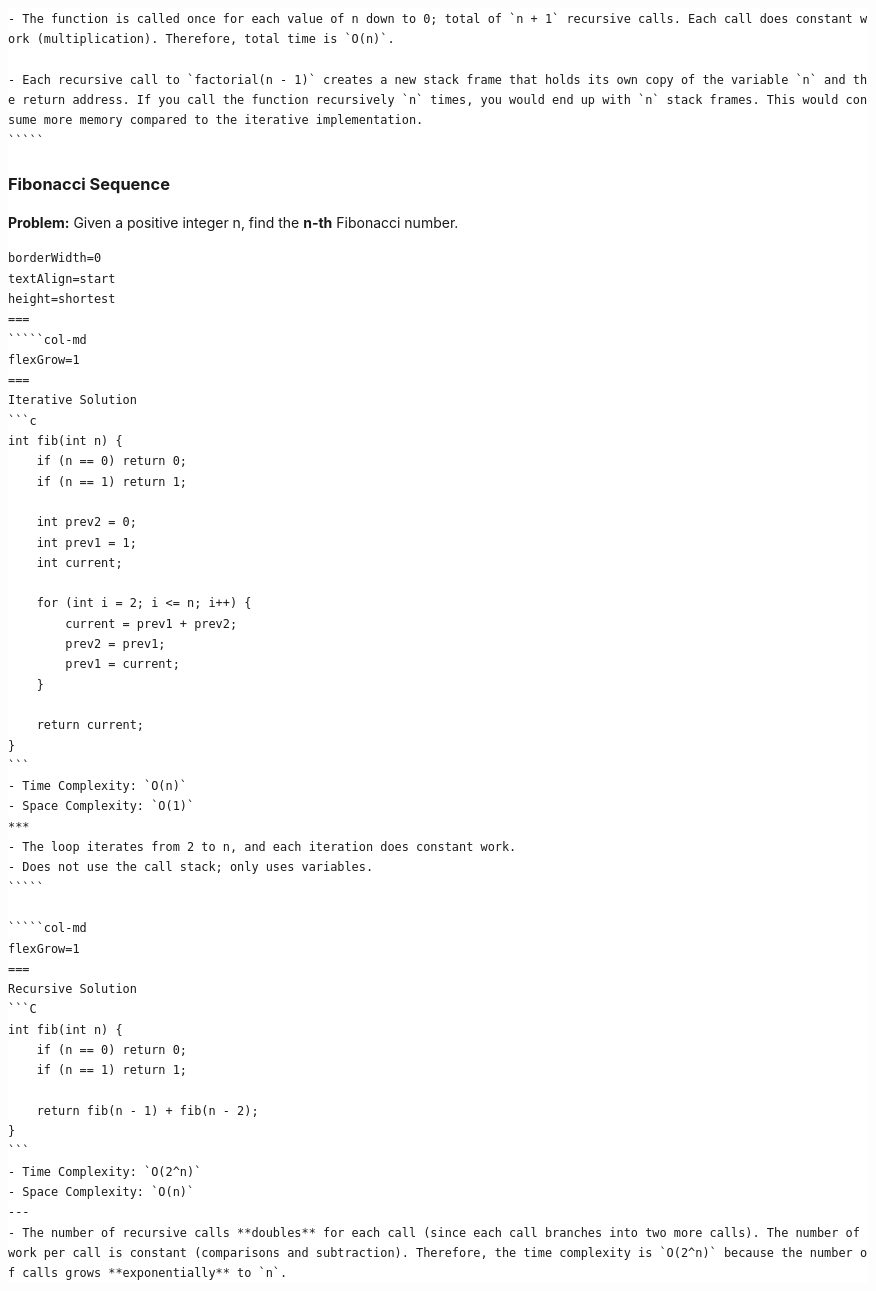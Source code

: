 ``````col
- The function is called once for each value of n down to 0; total of `n + 1` recursive calls. Each call does constant work (multiplication). Therefore, total time is `O(n)`. 

- Each recursive call to `factorial(n - 1)` creates a new stack frame that holds its own copy of the variable `n` and the return address. If you call the function recursively `n` times, you would end up with `n` stack frames. This would consume more memory compared to the iterative implementation.
`````
``````

### Fibonacci Sequence
**Problem:** Given a positive integer n, find the **n-th** Fibonacci number.

``````col
borderWidth=0
textAlign=start
height=shortest
===
`````col-md
flexGrow=1
===
Iterative Solution
```c 
int fib(int n) {
    if (n == 0) return 0;
    if (n == 1) return 1;

    int prev2 = 0;      
    int prev1 = 1;    
    int current;      

    for (int i = 2; i <= n; i++) {
        current = prev1 + prev2;
        prev2 = prev1;   
        prev1 = current; 
    }

    return current;
}
```
- Time Complexity: `O(n)`
- Space Complexity: `O(1)`
***
- The loop iterates from 2 to n, and each iteration does constant work.
- Does not use the call stack; only uses variables.
`````

`````col-md
flexGrow=1
===
Recursive Solution
```C 
int fib(int n) { 
    if (n == 0) return 0;
    if (n == 1) return 1;

    return fib(n - 1) + fib(n - 2);
}
```
- Time Complexity: `O(2^n)`
- Space Complexity: `O(n)` 
---
- The number of recursive calls **doubles** for each call (since each call branches into two more calls). The number of work per call is constant (comparisons and subtraction). Therefore, the time complexity is `O(2^n)` because the number of calls grows **exponentially** to `n`.
``````